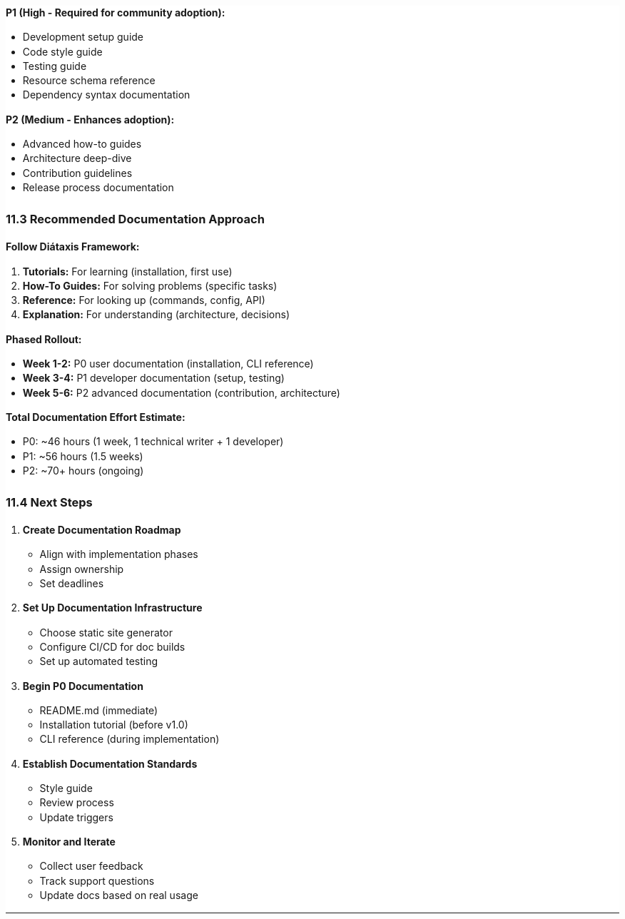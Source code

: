 **P1 (High - Required for community adoption):**
- Development setup guide
- Code style guide
- Testing guide
- Resource schema reference
- Dependency syntax documentation

**P2 (Medium - Enhances adoption):**
- Advanced how-to guides
- Architecture deep-dive
- Contribution guidelines
- Release process documentation

### 11.3 Recommended Documentation Approach

**Follow Diátaxis Framework:**
1. **Tutorials:** For learning (installation, first use)
2. **How-To Guides:** For solving problems (specific tasks)
3. **Reference:** For looking up (commands, config, API)
4. **Explanation:** For understanding (architecture, decisions)

**Phased Rollout:**
- **Week 1-2:** P0 user documentation (installation, CLI reference)
- **Week 3-4:** P1 developer documentation (setup, testing)
- **Week 5-6:** P2 advanced documentation (contribution, architecture)

**Total Documentation Effort Estimate:**
- P0: ~46 hours (1 week, 1 technical writer + 1 developer)
- P1: ~56 hours (1.5 weeks)
- P2: ~70+ hours (ongoing)

### 11.4 Next Steps

1. **Create Documentation Roadmap**
   - Align with implementation phases
   - Assign ownership
   - Set deadlines

2. **Set Up Documentation Infrastructure**
   - Choose static site generator
   - Configure CI/CD for doc builds
   - Set up automated testing

3. **Begin P0 Documentation**
   - README.md (immediate)
   - Installation tutorial (before v1.0)
   - CLI reference (during implementation)

4. **Establish Documentation Standards**
   - Style guide
   - Review process
   - Update triggers

5. **Monitor and Iterate**
   - Collect user feedback
   - Track support questions
   - Update docs based on real usage

---